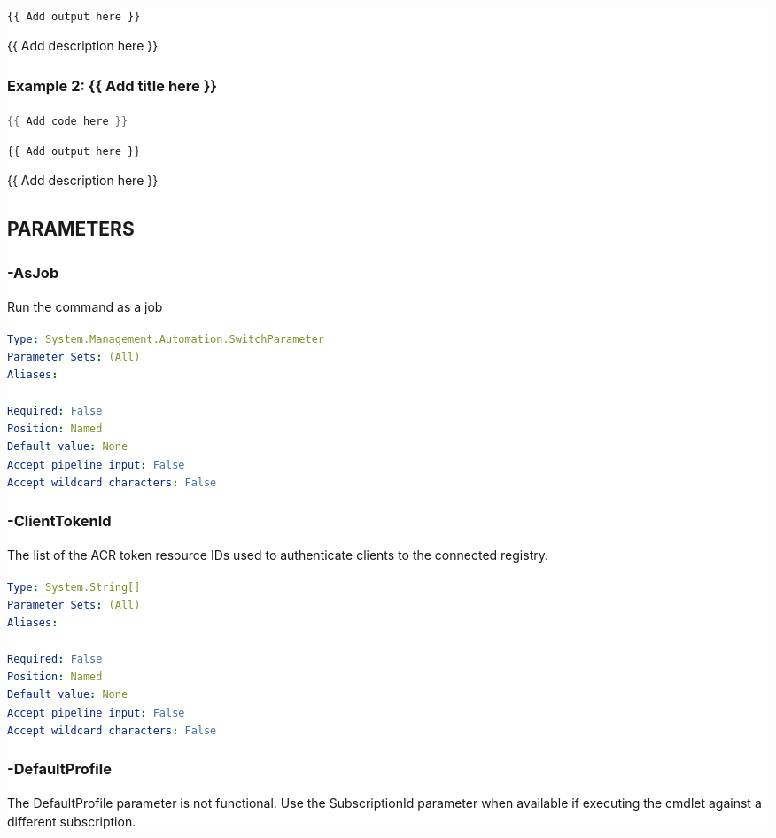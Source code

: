 ```output
{{ Add output here }}
```

{{ Add description here }}

### Example 2: {{ Add title here }}
```powershell
{{ Add code here }}
```

```output
{{ Add output here }}
```

{{ Add description here }}

## PARAMETERS

### -AsJob
Run the command as a job

```yaml
Type: System.Management.Automation.SwitchParameter
Parameter Sets: (All)
Aliases:

Required: False
Position: Named
Default value: None
Accept pipeline input: False
Accept wildcard characters: False
```

### -ClientTokenId
The list of the ACR token resource IDs used to authenticate clients to the connected registry.

```yaml
Type: System.String[]
Parameter Sets: (All)
Aliases:

Required: False
Position: Named
Default value: None
Accept pipeline input: False
Accept wildcard characters: False
```

### -DefaultProfile
The DefaultProfile parameter is not functional.
Use the SubscriptionId parameter when available if executing the cmdlet against a different subscription.
